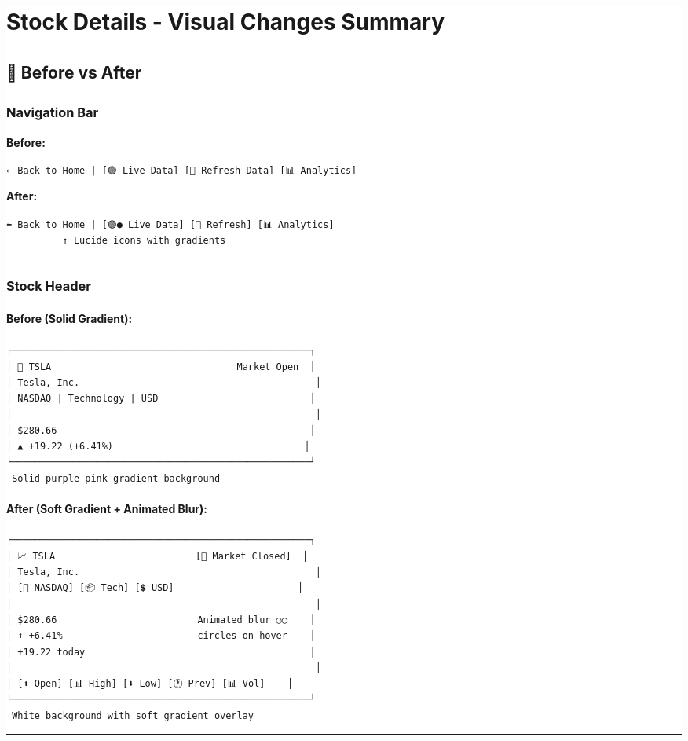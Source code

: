 # Stock Details - Visual Changes Summary

## 🎨 Before vs After

### Navigation Bar
**Before:**
```
← Back to Home | [🟢 Live Data] [🔄 Refresh Data] [📊 Analytics]
```

**After:**
```
⬅ Back to Home | [🟢● Live Data] [🔄 Refresh] [📊 Analytics]
          ↑ Lucide icons with gradients
```

---

### Stock Header

#### Before (Solid Gradient):
```
┌─────────────────────────────────────────────────────┐
│ 🏢 TSLA                                 Market Open  │
│ Tesla, Inc.                                          │
│ NASDAQ | Technology | USD                           │
│                                                      │
│ $280.66                                             │
│ ▲ +19.22 (+6.41%)                                  │
└─────────────────────────────────────────────────────┘
 Solid purple-pink gradient background
```

#### After (Soft Gradient + Animated Blur):
```
┌─────────────────────────────────────────────────────┐
│ 📈 TSLA                         [🔴 Market Closed]  │
│ Tesla, Inc.                                          │
│ [🏢 NASDAQ] [📦 Tech] [💲 USD]                      │
│                                                      │
│ $280.66                         Animated blur ○○    │
│ ⬆ +6.41%                        circles on hover    │
│ +19.22 today                                        │
│                                                      │
│ [⬆ Open] [📊 High] [⬇ Low] [🕐 Prev] [📊 Vol]    │
└─────────────────────────────────────────────────────┘
 White background with soft gradient overlay
```

---
